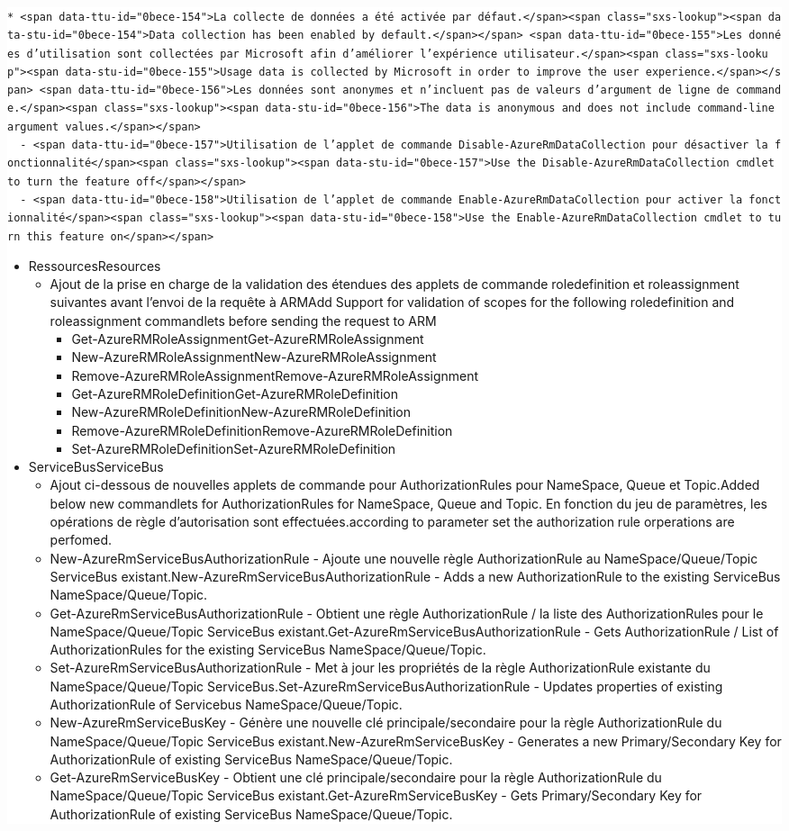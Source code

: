     * <span data-ttu-id="0bece-154">La collecte de données a été activée par défaut.</span><span class="sxs-lookup"><span data-stu-id="0bece-154">Data collection has been enabled by default.</span></span> <span data-ttu-id="0bece-155">Les données d’utilisation sont collectées par Microsoft afin d’améliorer l’expérience utilisateur.</span><span class="sxs-lookup"><span data-stu-id="0bece-155">Usage data is collected by Microsoft in order to improve the user experience.</span></span> <span data-ttu-id="0bece-156">Les données sont anonymes et n’incluent pas de valeurs d’argument de ligne de commande.</span><span class="sxs-lookup"><span data-stu-id="0bece-156">The data is anonymous and does not include command-line argument values.</span></span>
      - <span data-ttu-id="0bece-157">Utilisation de l’applet de commande Disable-AzureRmDataCollection pour désactiver la fonctionnalité</span><span class="sxs-lookup"><span data-stu-id="0bece-157">Use the Disable-AzureRmDataCollection cmdlet to turn the feature off</span></span>
      - <span data-ttu-id="0bece-158">Utilisation de l’applet de commande Enable-AzureRmDataCollection pour activer la fonctionnalité</span><span class="sxs-lookup"><span data-stu-id="0bece-158">Use the Enable-AzureRmDataCollection cmdlet to turn this feature on</span></span>
* <span data-ttu-id="0bece-159">Ressources</span><span class="sxs-lookup"><span data-stu-id="0bece-159">Resources</span></span>
    * <span data-ttu-id="0bece-160">Ajout de la prise en charge de la validation des étendues des applets de commande roledefinition et roleassignment suivantes avant l’envoi de la requête à ARM</span><span class="sxs-lookup"><span data-stu-id="0bece-160">Add Support for validation of scopes for the following roledefinition and roleassignment commandlets before sending the request to ARM</span></span>
      - <span data-ttu-id="0bece-161">Get-AzureRMRoleAssignment</span><span class="sxs-lookup"><span data-stu-id="0bece-161">Get-AzureRMRoleAssignment</span></span>
      - <span data-ttu-id="0bece-162">New-AzureRMRoleAssignment</span><span class="sxs-lookup"><span data-stu-id="0bece-162">New-AzureRMRoleAssignment</span></span>
      - <span data-ttu-id="0bece-163">Remove-AzureRMRoleAssignment</span><span class="sxs-lookup"><span data-stu-id="0bece-163">Remove-AzureRMRoleAssignment</span></span>
      - <span data-ttu-id="0bece-164">Get-AzureRMRoleDefinition</span><span class="sxs-lookup"><span data-stu-id="0bece-164">Get-AzureRMRoleDefinition</span></span>
      - <span data-ttu-id="0bece-165">New-AzureRMRoleDefinition</span><span class="sxs-lookup"><span data-stu-id="0bece-165">New-AzureRMRoleDefinition</span></span>
      - <span data-ttu-id="0bece-166">Remove-AzureRMRoleDefinition</span><span class="sxs-lookup"><span data-stu-id="0bece-166">Remove-AzureRMRoleDefinition</span></span>
      - <span data-ttu-id="0bece-167">Set-AzureRMRoleDefinition</span><span class="sxs-lookup"><span data-stu-id="0bece-167">Set-AzureRMRoleDefinition</span></span>
* <span data-ttu-id="0bece-168">ServiceBus</span><span class="sxs-lookup"><span data-stu-id="0bece-168">ServiceBus</span></span>
    * <span data-ttu-id="0bece-169">Ajout ci-dessous de nouvelles applets de commande pour AuthorizationRules pour NameSpace, Queue et Topic.</span><span class="sxs-lookup"><span data-stu-id="0bece-169">Added below new commandlets for AuthorizationRules for NameSpace, Queue and Topic.</span></span> <span data-ttu-id="0bece-170">En fonction du jeu de paramètres, les opérations de règle d’autorisation sont effectuées.</span><span class="sxs-lookup"><span data-stu-id="0bece-170">according to parameter set the authorization rule orperations are perfomed.</span></span>
     - <span data-ttu-id="0bece-171">New-AzureRmServiceBusAuthorizationRule - Ajoute une nouvelle règle AuthorizationRule au NameSpace/Queue/Topic ServiceBus existant.</span><span class="sxs-lookup"><span data-stu-id="0bece-171">New-AzureRmServiceBusAuthorizationRule - Adds a new AuthorizationRule to the existing ServiceBus NameSpace/Queue/Topic.</span></span>
     - <span data-ttu-id="0bece-172">Get-AzureRmServiceBusAuthorizationRule - Obtient une règle AuthorizationRule / la liste des AuthorizationRules pour le NameSpace/Queue/Topic ServiceBus existant.</span><span class="sxs-lookup"><span data-stu-id="0bece-172">Get-AzureRmServiceBusAuthorizationRule - Gets AuthorizationRule / List of AuthorizationRules for the existing ServiceBus NameSpace/Queue/Topic.</span></span>
     - <span data-ttu-id="0bece-173">Set-AzureRmServiceBusAuthorizationRule - Met à jour les propriétés de la règle AuthorizationRule existante du NameSpace/Queue/Topic ServiceBus.</span><span class="sxs-lookup"><span data-stu-id="0bece-173">Set-AzureRmServiceBusAuthorizationRule - Updates properties of existing AuthorizationRule of Servicebus NameSpace/Queue/Topic.</span></span>
     - <span data-ttu-id="0bece-174">New-AzureRmServiceBusKey - Génère une nouvelle clé principale/secondaire pour la règle AuthorizationRule du NameSpace/Queue/Topic ServiceBus existant.</span><span class="sxs-lookup"><span data-stu-id="0bece-174">New-AzureRmServiceBusKey - Generates a new Primary/Secondary Key for AuthorizationRule of existing ServiceBus NameSpace/Queue/Topic.</span></span>
     - <span data-ttu-id="0bece-175">Get-AzureRmServiceBusKey - Obtient une clé principale/secondaire pour la règle AuthorizationRule du NameSpace/Queue/Topic ServiceBus existant.</span><span class="sxs-lookup"><span data-stu-id="0bece-175">Get-AzureRmServiceBusKey - Gets Primary/Secondary Key for AuthorizationRule of existing ServiceBus NameSpace/Queue/Topic.</span></span>